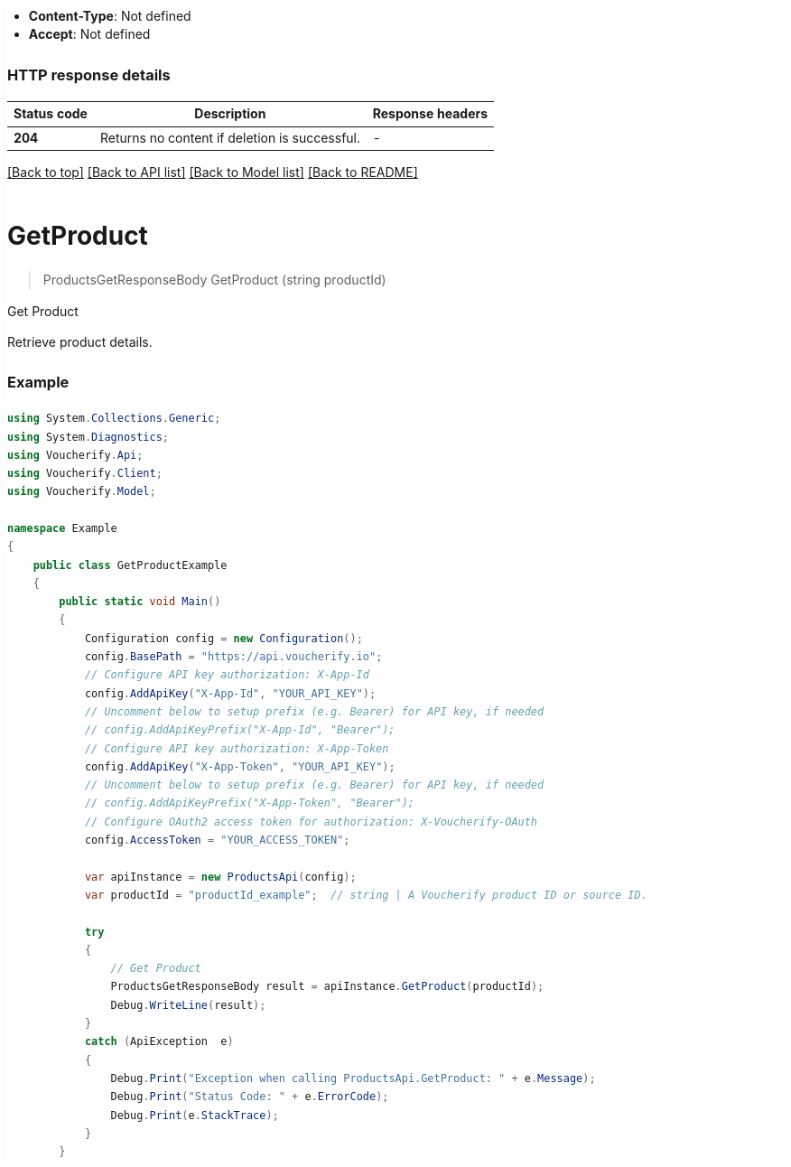  - **Content-Type**: Not defined
 - **Accept**: Not defined


### HTTP response details
| Status code | Description | Response headers |
|-------------|-------------|------------------|
| **204** | Returns no content if deletion is successful. |  -  |

[[Back to top]](#) [[Back to API list]](../../README.md#documentation-for-api-endpoints) [[Back to Model list]](../../README.md#documentation-for-models) [[Back to README]](../../README.md)

<a id="getproduct"></a>
# **GetProduct**
> ProductsGetResponseBody GetProduct (string productId)

Get Product

Retrieve product details.

### Example
```csharp
using System.Collections.Generic;
using System.Diagnostics;
using Voucherify.Api;
using Voucherify.Client;
using Voucherify.Model;

namespace Example
{
    public class GetProductExample
    {
        public static void Main()
        {
            Configuration config = new Configuration();
            config.BasePath = "https://api.voucherify.io";
            // Configure API key authorization: X-App-Id
            config.AddApiKey("X-App-Id", "YOUR_API_KEY");
            // Uncomment below to setup prefix (e.g. Bearer) for API key, if needed
            // config.AddApiKeyPrefix("X-App-Id", "Bearer");
            // Configure API key authorization: X-App-Token
            config.AddApiKey("X-App-Token", "YOUR_API_KEY");
            // Uncomment below to setup prefix (e.g. Bearer) for API key, if needed
            // config.AddApiKeyPrefix("X-App-Token", "Bearer");
            // Configure OAuth2 access token for authorization: X-Voucherify-OAuth
            config.AccessToken = "YOUR_ACCESS_TOKEN";

            var apiInstance = new ProductsApi(config);
            var productId = "productId_example";  // string | A Voucherify product ID or source ID.

            try
            {
                // Get Product
                ProductsGetResponseBody result = apiInstance.GetProduct(productId);
                Debug.WriteLine(result);
            }
            catch (ApiException  e)
            {
                Debug.Print("Exception when calling ProductsApi.GetProduct: " + e.Message);
                Debug.Print("Status Code: " + e.ErrorCode);
                Debug.Print(e.StackTrace);
            }
        }
```